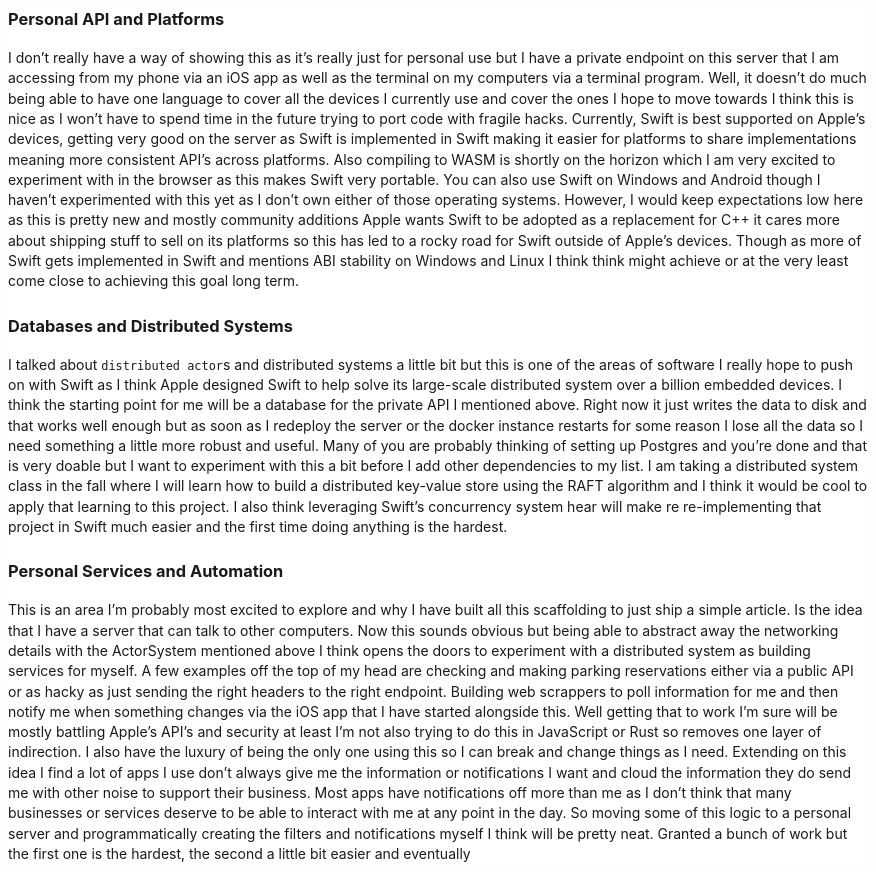 ### Personal API and Platforms

I don’t really have a way of showing this as it’s really just for personal use
but I have a private endpoint on this server that I am accessing from my phone
via an iOS app as well as the terminal on my computers via a terminal program.
Well, it doesn’t do much being able to have one language to cover all the
devices I currently use and cover the ones I hope to move towards I think this
is nice as I won’t have to spend time in the future trying to port code with
fragile hacks. Currently, Swift is best supported on Apple’s devices, getting
very good on the server as Swift is implemented in Swift making it easier for
platforms to share implementations meaning more consistent API’s across
platforms. Also compiling to WASM is shortly on the horizon which I am very
excited to experiment with in the browser as this makes Swift very portable.
You can also use Swift on Windows and Android though I haven’t experimented
with this yet as I don’t own either of those operating systems. However, I
would keep expectations low here as this is pretty new and mostly community
additions Apple wants Swift to be adopted as a replacement for C++ it cares
more about shipping stuff to sell on its platforms so this has led to a rocky
road for Swift outside of Apple’s devices. Though as more of Swift gets
implemented in Swift and mentions ABI stability on Windows and Linux I think
think might achieve or at the very least come close to achieving this goal long
term.

### Databases and Distributed Systems

I talked about `distributed actor`s and distributed systems a little bit but
this is one of the areas of software I really hope to push on with Swift as I
think Apple designed Swift to help solve its large-scale distributed system
over a billion embedded devices. I think the starting point for me will be a
database for the private API I mentioned above. Right now it just writes the
data to disk and that works well enough but as soon as I redeploy the server or
the docker instance restarts for some reason I lose all the data so I need
something a little more robust and useful. Many of you are probably thinking of
setting up Postgres and you’re done and that is very doable but I want to
experiment with this a bit before I add other dependencies to my list. I am
taking a distributed system class in the fall where I will learn how to build a
distributed key-value store using the RAFT algorithm and I think it would be
cool to apply that learning to this project. I also think leveraging Swift’s
concurrency system hear will make re re-implementing that project in Swift much
easier and the first time doing anything is the hardest.

### Personal Services and Automation

This is an area I’m probably most excited to explore and why I have built all
this scaffolding to just ship a simple article. Is the idea that I have a
server that can talk to other computers. Now this sounds obvious but being able
to abstract away the networking details with the ActorSystem mentioned above I
think opens the doors to experiment with a distributed system as building
services for myself. A few examples off the top of my head are checking and
making parking reservations either via a public API or as hacky as just sending
the right headers to the right endpoint. Building web scrappers to poll
information for me and then notify me when something changes via the iOS app
that I have started alongside this. Well getting that to work I’m sure will be
mostly battling Apple’s API’s and security at least I’m not also trying to do
this in JavaScript or Rust so removes one layer of indirection. I also have the
luxury of being the only one using this so I can break and change things as I
need. Extending on this idea I find a lot of apps I use don’t always give me
the information or notifications I want and cloud the information they do send
me with other noise to support their business. Most apps have notifications off
more than me as I don’t think that many businesses or services deserve to be
able to interact with me at any point in the day. So moving some of this logic
to a personal server and programmatically creating the filters and
notifications myself I think will be pretty neat. Granted a bunch of work but
the first one is the hardest, the second a little bit easier and eventually